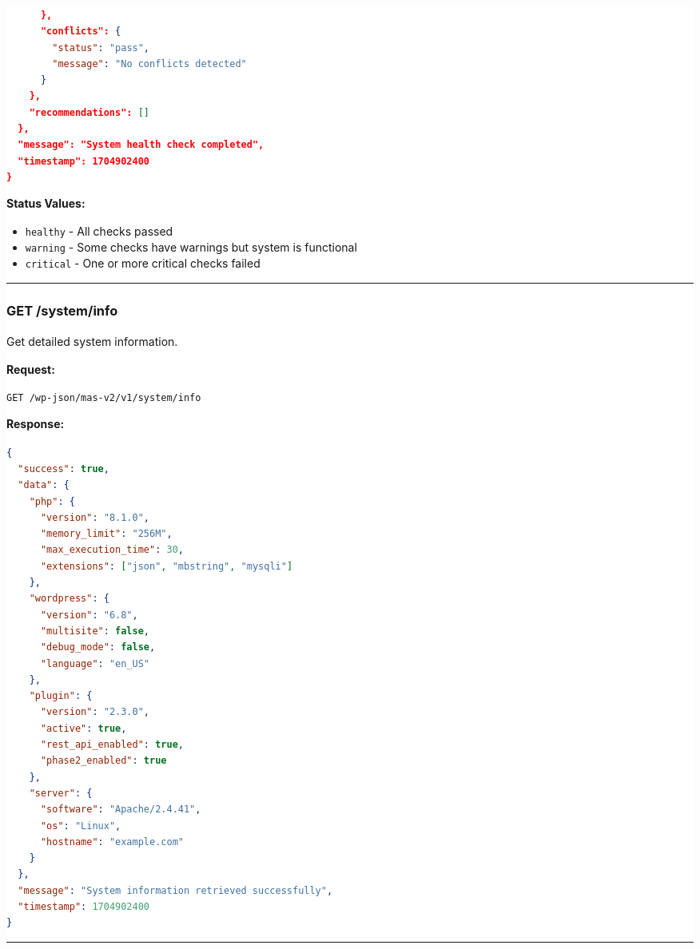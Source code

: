 ```json
      },
      "conflicts": {
        "status": "pass",
        "message": "No conflicts detected"
      }
    },
    "recommendations": []
  },
  "message": "System health check completed",
  "timestamp": 1704902400
}
```

**Status Values:**
- `healthy` - All checks passed
- `warning` - Some checks have warnings but system is functional
- `critical` - One or more critical checks failed

---

### GET /system/info

Get detailed system information.

**Request:**
```http
GET /wp-json/mas-v2/v1/system/info
```

**Response:**
```json
{
  "success": true,
  "data": {
    "php": {
      "version": "8.1.0",
      "memory_limit": "256M",
      "max_execution_time": 30,
      "extensions": ["json", "mbstring", "mysqli"]
    },
    "wordpress": {
      "version": "6.8",
      "multisite": false,
      "debug_mode": false,
      "language": "en_US"
    },
    "plugin": {
      "version": "2.3.0",
      "active": true,
      "rest_api_enabled": true,
      "phase2_enabled": true
    },
    "server": {
      "software": "Apache/2.4.41",
      "os": "Linux",
      "hostname": "example.com"
    }
  },
  "message": "System information retrieved successfully",
  "timestamp": 1704902400
}
```

---